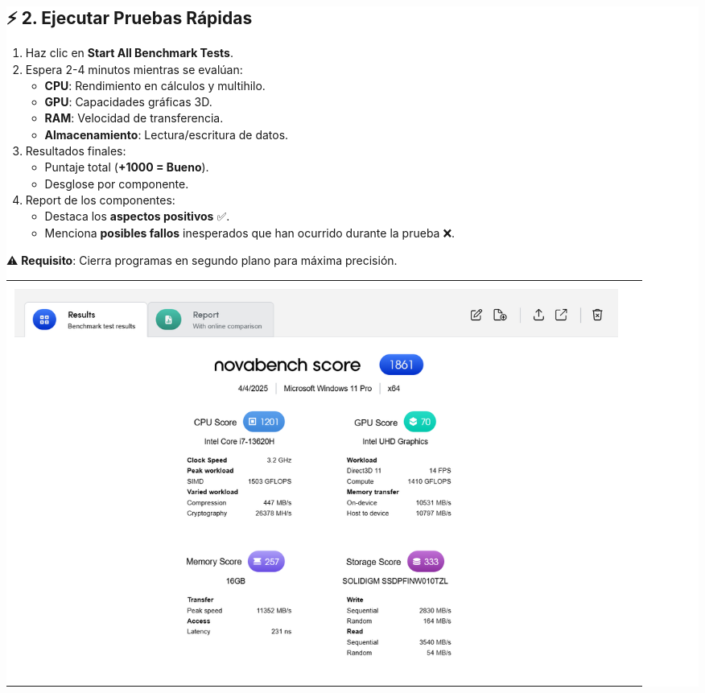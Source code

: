 
<a id="-ejecutar-pruebas-rápidas"></a>
## ⚡ **2. Ejecutar Pruebas Rápidas**

1. Haz clic en **Start All Benchmark Tests**.  
2. Espera 2-4 minutos mientras se evalúan:  
   - **CPU**: Rendimiento en cálculos y multihilo.  
   - **GPU**: Capacidades gráficas 3D.  
   - **RAM**: Velocidad de transferencia.  
   - **Almacenamiento**: Lectura/escritura de datos.  
3. Resultados finales:  
   - Puntaje total (**+1000 = Bueno**).  
   - Desglose por componente.
4. Report de los componentes:  
   - Destaca los **aspectos positivos** ✅.  
   - Menciona **posibles fallos** inesperados que han ocurrido durante la prueba ❌.    

⚠️ **Requisito**: Cierra programas en segundo plano para máxima precisión.

<table style="width: 100%; text-align: center;">
  <tr>
    <td style="border: none; padding: 10px;">
      <img src="imgs/novabench/img-2.png" width="750">
    </td>
    <td style="border: none; padding: 10px;">